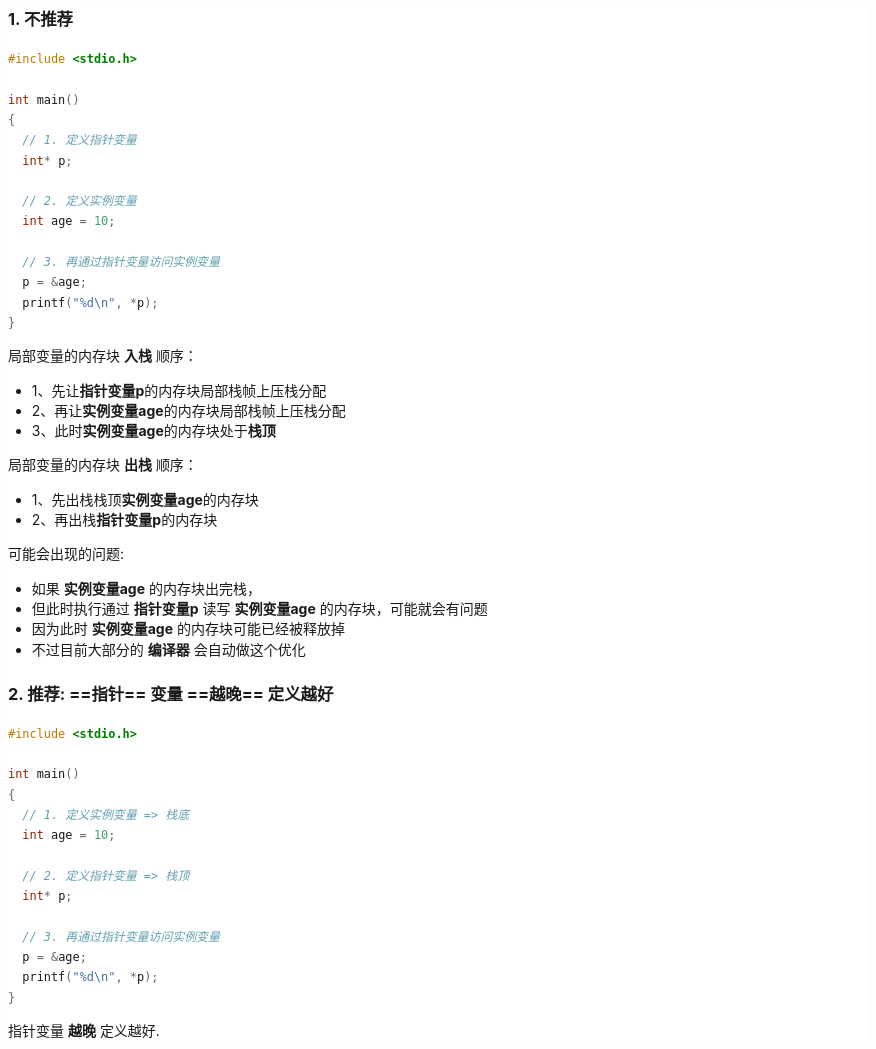 ### 1. 不推荐

```c
#include <stdio.h>

int main()
{
  // 1. 定义指针变量
  int* p;

  // 2. 定义实例变量
  int age = 10;

  // 3. 再通过指针变量访问实例变量
  p = &age;
  printf("%d\n", *p);  
}
```

局部变量的内存块 **入栈** 顺序：

- 1、先让**指针变量p**的内存块局部栈帧上压栈分配
- 2、再让**实例变量age**的内存块局部栈帧上压栈分配​
- 3、此时**实例变量age**的内存块处于**栈顶**

局部变量的内存块 **出栈** 顺序：

- 1、先出栈栈顶**实例变量age**的内存块
- 2、再出栈**指针变量p**的内存块

可能会出现的问题:

- 如果 **实例变量age** 的内存块出完栈，
- 但此时执行通过 **指针变量p** 读写 **实例变量age** 的内存块，可能就会有问题
- 因为此时 **实例变量age** 的内存块可能已经被释放掉
- 不过目前大部分的 **编译器** 会自动做这个优化

### 2. 推荐: ==指针== 变量 ==越晚== 定义越好

```c
#include <stdio.h>

int main()
{
  // 1. 定义实例变量 => 栈底
  int age = 10;

  // 2. 定义指针变量 => 栈顶
  int* p;

  // 3. 再通过指针变量访问实例变量
  p = &age;
  printf("%d\n", *p);  
}
```

指针变量 **越晚** 定义越好.

